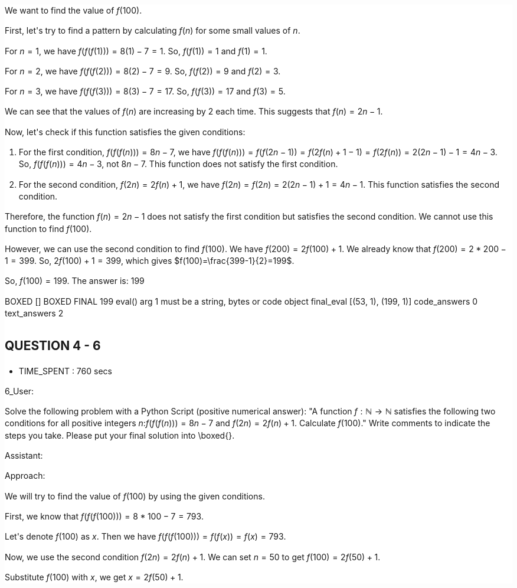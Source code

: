 We want to find the value of $f(100)$.

First, let's try to find a pattern by calculating $f(n)$ for some small values of $n$.

For $n=1$, we have $f(f(f(1)))=8(1)-7=1$. So, $f(f(1))=1$ and $f(1)=1$.

For $n=2$, we have $f(f(f(2)))=8(2)-7=9$. So, $f(f(2))=9$ and $f(2)=3$.

For $n=3$, we have $f(f(f(3)))=8(3)-7=17$. So, $f(f(3))=17$ and $f(3)=5$.

We can see that the values of $f(n)$ are increasing by 2 each time. This suggests that $f(n)=2n-1$.

Now, let's check if this function satisfies the given conditions:

1. For the first condition, $f(f(f(n)))=8n-7$, we have $f(f(f(n)))=f(f(2n-1))=f(2f(n)+1-1)=f(2f(n))=2(2n-1)-1=4n-3$. So, $f(f(f(n)))=4n-3$, not $8n-7$. This function does not satisfy the first condition.

2. For the second condition, $f(2n)=2f(n)+1$, we have $f(2n)=f(2n)=2(2n-1)+1=4n-1$. This function satisfies the second condition.

Therefore, the function $f(n)=2n-1$ does not satisfy the first condition but satisfies the second condition. We cannot use this function to find $f(100)$.

However, we can use the second condition to find $f(100)$. We have $f(200)=2f(100)+1$. We already know that $f(200)=2*200-1=399$. So, $2f(100)+1=399$, which gives $f(100)=\frac{399-1}{2}=199$.

So, $f(100)=199$. The answer is: $199$

BOXED []
BOXED FINAL 199
eval() arg 1 must be a string, bytes or code object final_eval
[(53, 1), (199, 1)]
code_answers 0 text_answers 2



## QUESTION 4 - 6 
- TIME_SPENT : 760 secs

6_User:

Solve the following problem with a Python Script (positive numerical answer):
"A function $f: \mathbb N \to \mathbb N$ satisfies the following two conditions for all positive integers $n$:$f(f(f(n)))=8n-7$ and $f(2n)=2f(n)+1$. Calculate $f(100)$."
Write comments to indicate the steps you take. Please put your final solution into \boxed{}.

Assistant:

Approach:



We will try to find the value of $f(100)$ by using the given conditions.

First, we know that $f(f(f(100)))=8*100-7=793$.

Let's denote $f(100)$ as $x$. Then we have $f(f(f(100)))=f(f(x))=f(x)=793$.

Now, we use the second condition $f(2n)=2f(n)+1$. We can set $n=50$ to get $f(100)=2f(50)+1$.

Substitute $f(100)$ with $x$, we get $x=2f(50)+1$.
